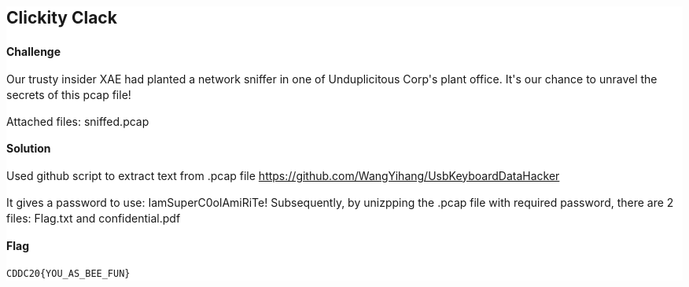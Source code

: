 ## Clickity Clack

**Challenge**

Our trusty insider XAE had planted a network sniffer in one of Unduplicitous Corp's plant office. It's our chance to unravel the secrets of this pcap file!

Attached files: sniffed.pcap

**Solution**

Used github script to extract text from .pcap file https://github.com/WangYihang/UsbKeyboardDataHacker

It gives a password to use: IamSuperC0olAmiRiTe!
Subsequently, by unizpping the .pcap file with required password, there are 2 files: Flag.txt and confidential.pdf


**Flag**

```
CDDC20{YOU_AS_BEE_FUN}
```

